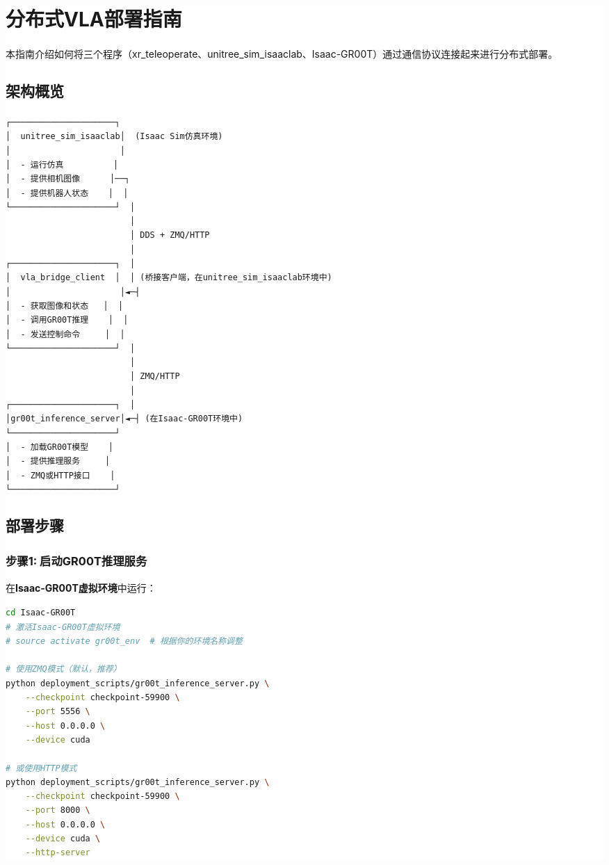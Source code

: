 # 分布式VLA部署指南

本指南介绍如何将三个程序（xr_teleoperate、unitree_sim_isaaclab、Isaac-GR00T）通过通信协议连接起来进行分布式部署。

## 架构概览

```
┌─────────────────────┐
│  unitree_sim_isaaclab│  (Isaac Sim仿真环境)
│                      │
│  - 运行仿真          │
│  - 提供相机图像      │──┐
│  - 提供机器人状态    │  │
└─────────────────────┘  │
                         │
                         │ DDS + ZMQ/HTTP
                         │
┌─────────────────────┐  │
│  vla_bridge_client  │  │ (桥接客户端，在unitree_sim_isaaclab环境中)
│                      │◄─┤
│  - 获取图像和状态   │  │
│  - 调用GR00T推理    │  │
│  - 发送控制命令     │  │
└─────────────────────┘  │
                         │
                         │ ZMQ/HTTP
                         │
┌─────────────────────┐  │
│gr00t_inference_server│◄─┤ (在Isaac-GR00T环境中)
└─────────────────────┘
│  - 加载GR00T模型    │
│  - 提供推理服务     │
│  - ZMQ或HTTP接口    │
└─────────────────────┘
```

## 部署步骤

### 步骤1: 启动GR00T推理服务

在**Isaac-GR00T虚拟环境**中运行：

```bash
cd Isaac-GR00T
# 激活Isaac-GR00T虚拟环境
# source activate gr00t_env  # 根据你的环境名称调整

# 使用ZMQ模式（默认，推荐）
python deployment_scripts/gr00t_inference_server.py \
    --checkpoint checkpoint-59900 \
    --port 5556 \
    --host 0.0.0.0 \
    --device cuda

# 或使用HTTP模式
python deployment_scripts/gr00t_inference_server.py \
    --checkpoint checkpoint-59900 \
    --port 8000 \
    --host 0.0.0.0 \
    --device cuda \
    --http-server
```
